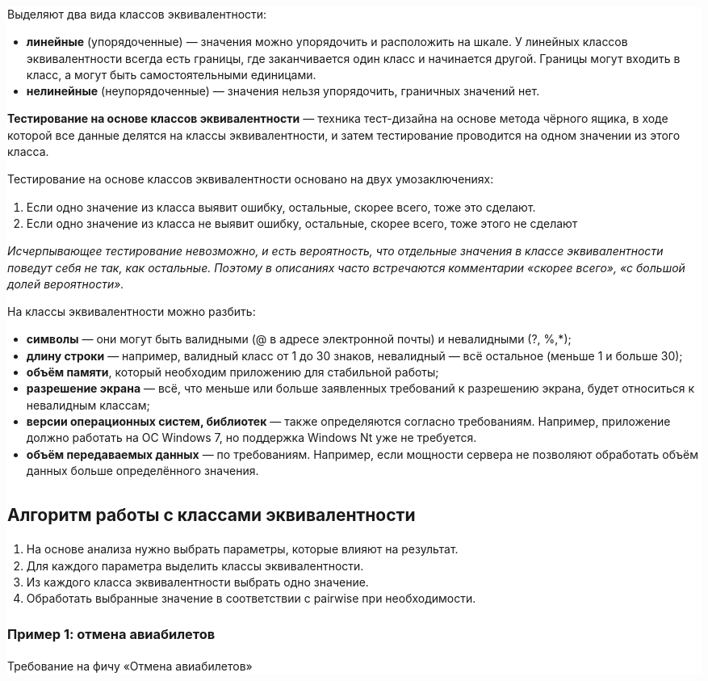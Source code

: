 Выделяют два вида классов эквивалентности:

- **линейные** (упорядоченные) — значения можно упорядочить и расположить
на шкале. У линейных классов эквивалентности всегда есть границы, где
заканчивается один класс и начинается другой. Границы могут входить в
класс, а могут быть самостоятельными единицами.
- **нелинейные** (неупорядоченные) — значения нельзя упорядочить, граничных
значений нет.

**Тестирование на основе классов эквивалентности** — техника тест-дизайна на
основе метода чёрного ящика, в ходе которой все данные делятся на классы эквивалентности, и затем тестирование проводится на одном значении из этого
класса.

Тестирование на основе классов эквивалентности основано на двух
умозаключениях:
1. Если одно значение из класса выявит ошибку, остальные, скорее всего, тоже
это сделают.
2. Если одно значение из класса не выявит ошибку, остальные, скорее всего,
тоже этого не сделают

*Исчерпывающее тестирование невозможно,
и есть вероятность, что отдельные значения в классе
эквивалентности поведут себя не так, как остальные.
Поэтому в описаниях часто встречаются комментарии
«скорее всего», «с большой долей вероятности».*

На классы эквивалентности можно разбить:

- **символы** — они могут быть валидными (@ в адресе электронной почты) и
невалидными (?, %,*);
- **длину строки** — например, валидный класс от 1 до 30 знаков, невалидный —
всё остальное (меньше 1 и больше 30);
- **объём памяти**, который необходим приложению для стабильной работы;
- **разрешение экрана** — всё, что меньше или больше заявленных требований к
разрешению экрана, будет относиться к невалидным классам;
- **версии операционных систем, библиотек** — также определяются согласно
требованиям. Например, приложение должно работать на ОС Windows 7, но
поддержка Windows Nt уже не требуется.
- **объём передаваемых данных** — по требованиям. Например, если мощности
сервера не позволяют обработать объём данных больше определённого
значения.

## Алгоритм работы с классами эквивалентности

1. На основе анализа нужно выбрать параметры, которые влияют на результат.
2. Для каждого параметра выделить классы эквивалентности.
3. Из каждого класса эквивалентности выбрать одно значение.
4. Обработать выбранные значение в соответствии с pairwise при
необходимости.

### Пример 1: отмена авиабилетов

Требование на фичу «Отмена авиабилетов»
